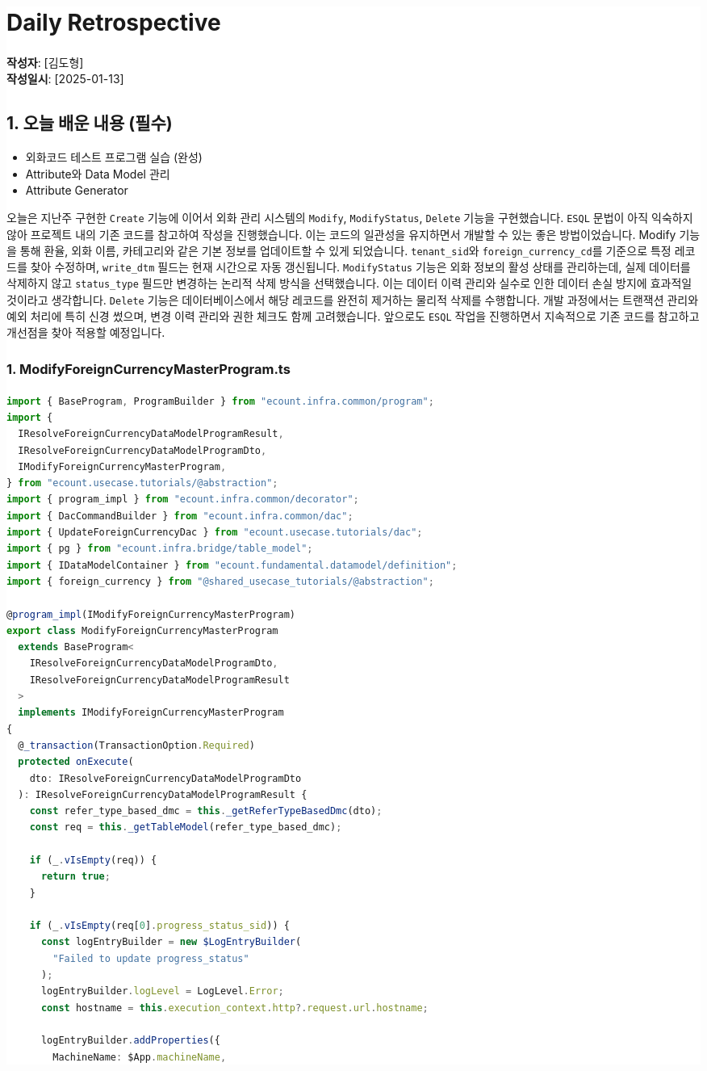 # Daily Retrospective

**작성자**: [김도형]  
**작성일시**: [2025-01-13]

## 1. 오늘 배운 내용 (필수)

- 외화코드 테스트 프로그램 실습 (완성)
- Attribute와 Data Model 관리
- Attribute Generator

오늘은 지난주 구현한 `Create` 기능에 이어서 외화 관리 시스템의 `Modify`, `ModifyStatus`, `Delete` 기능을 구현했습니다. `ESQL` 문법이 아직 익숙하지 않아 프로젝트 내의 기존 코드를 참고하여 작성을 진행했습니다. 이는 코드의 일관성을 유지하면서 개발할 수 있는 좋은 방법이었습니다. Modify 기능을 통해 환율, 외화 이름, 카테고리와 같은 기본 정보를 업데이트할 수 있게 되었습니다. `tenant_sid`와 `foreign_currency_cd`를 기준으로 특정 레코드를 찾아 수정하며, `write_dtm` 필드는 현재 시간으로 자동 갱신됩니다. `ModifyStatus` 기능은 외화 정보의 활성 상태를 관리하는데, 실제 데이터를 삭제하지 않고 `status_type` 필드만 변경하는 논리적 삭제 방식을 선택했습니다. 이는 데이터 이력 관리와 실수로 인한 데이터 손실 방지에 효과적일 것이라고 생각합니다. `Delete` 기능은 데이터베이스에서 해당 레코드를 완전히 제거하는 물리적 삭제를 수행합니다. 개발 과정에서는 트랜잭션 관리와 예외 처리에 특히 신경 썼으며, 변경 이력 관리와 권한 체크도 함께 고려했습니다. 앞으로도 `ESQL` 작업을 진행하면서 지속적으로 기존 코드를 참고하고 개선점을 찾아 적용할 예정입니다.

### 1. ModifyForeignCurrencyMasterProgram.ts

```ts
import { BaseProgram, ProgramBuilder } from "ecount.infra.common/program";
import {
  IResolveForeignCurrencyDataModelProgramResult,
  IResolveForeignCurrencyDataModelProgramDto,
  IModifyForeignCurrencyMasterProgram,
} from "ecount.usecase.tutorials/@abstraction";
import { program_impl } from "ecount.infra.common/decorator";
import { DacCommandBuilder } from "ecount.infra.common/dac";
import { UpdateForeignCurrencyDac } from "ecount.usecase.tutorials/dac";
import { pg } from "ecount.infra.bridge/table_model";
import { IDataModelContainer } from "ecount.fundamental.datamodel/definition";
import { foreign_currency } from "@shared_usecase_tutorials/@abstraction";

@program_impl(IModifyForeignCurrencyMasterProgram)
export class ModifyForeignCurrencyMasterProgram
  extends BaseProgram<
    IResolveForeignCurrencyDataModelProgramDto,
    IResolveForeignCurrencyDataModelProgramResult
  >
  implements IModifyForeignCurrencyMasterProgram
{
  @_transaction(TransactionOption.Required)
  protected onExecute(
    dto: IResolveForeignCurrencyDataModelProgramDto
  ): IResolveForeignCurrencyDataModelProgramResult {
    const refer_type_based_dmc = this._getReferTypeBasedDmc(dto);
    const req = this._getTableModel(refer_type_based_dmc);

    if (_.vIsEmpty(req)) {
      return true;
    }

    if (_.vIsEmpty(req[0].progress_status_sid)) {
      const logEntryBuilder = new $LogEntryBuilder(
        "Failed to update progress_status"
      );
      logEntryBuilder.logLevel = LogLevel.Error;
      const hostname = this.execution_context.http?.request.url.hostname;

      logEntryBuilder.addProperties({
        MachineName: $App.machineName,
```